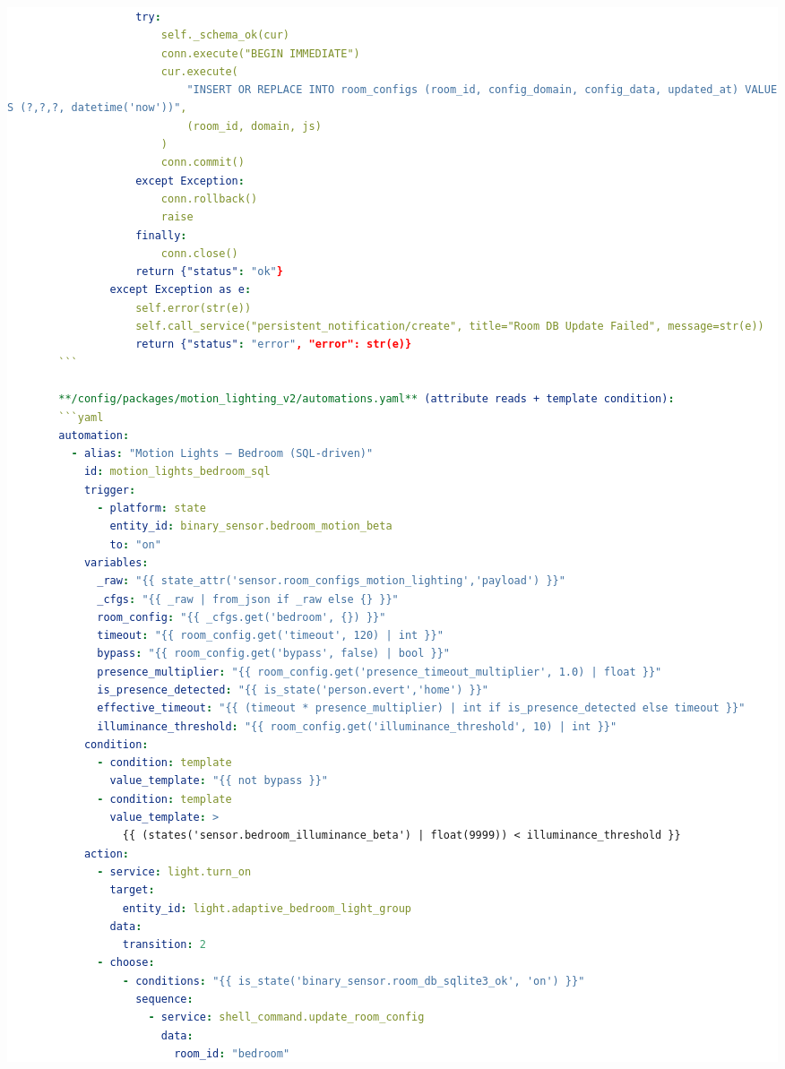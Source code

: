 ````yaml
                    try:
                        self._schema_ok(cur)
                        conn.execute("BEGIN IMMEDIATE")
                        cur.execute(
                            "INSERT OR REPLACE INTO room_configs (room_id, config_domain, config_data, updated_at) VALUES (?,?,?, datetime('now'))",
                            (room_id, domain, js)
                        )
                        conn.commit()
                    except Exception:
                        conn.rollback()
                        raise
                    finally:
                        conn.close()
                    return {"status": "ok"}
                except Exception as e:
                    self.error(str(e))
                    self.call_service("persistent_notification/create", title="Room DB Update Failed", message=str(e))
                    return {"status": "error", "error": str(e)}
        ```

        **/config/packages/motion_lighting_v2/automations.yaml** (attribute reads + template condition):
        ```yaml
        automation:
          - alias: "Motion Lights — Bedroom (SQL-driven)"
            id: motion_lights_bedroom_sql
            trigger:
              - platform: state
                entity_id: binary_sensor.bedroom_motion_beta
                to: "on"
            variables:
              _raw: "{{ state_attr('sensor.room_configs_motion_lighting','payload') }}"
              _cfgs: "{{ _raw | from_json if _raw else {} }}"
              room_config: "{{ _cfgs.get('bedroom', {}) }}"
              timeout: "{{ room_config.get('timeout', 120) | int }}"
              bypass: "{{ room_config.get('bypass', false) | bool }}"
              presence_multiplier: "{{ room_config.get('presence_timeout_multiplier', 1.0) | float }}"
              is_presence_detected: "{{ is_state('person.evert','home') }}"
              effective_timeout: "{{ (timeout * presence_multiplier) | int if is_presence_detected else timeout }}"
              illuminance_threshold: "{{ room_config.get('illuminance_threshold', 10) | int }}"
            condition:
              - condition: template
                value_template: "{{ not bypass }}"
              - condition: template
                value_template: >
                  {{ (states('sensor.bedroom_illuminance_beta') | float(9999)) < illuminance_threshold }}
            action:
              - service: light.turn_on
                target:
                  entity_id: light.adaptive_bedroom_light_group
                data:
                  transition: 2
              - choose:
                  - conditions: "{{ is_state('binary_sensor.room_db_sqlite3_ok', 'on') }}"
                    sequence:
                      - service: shell_command.update_room_config
                        data:
                          room_id: "bedroom"
````